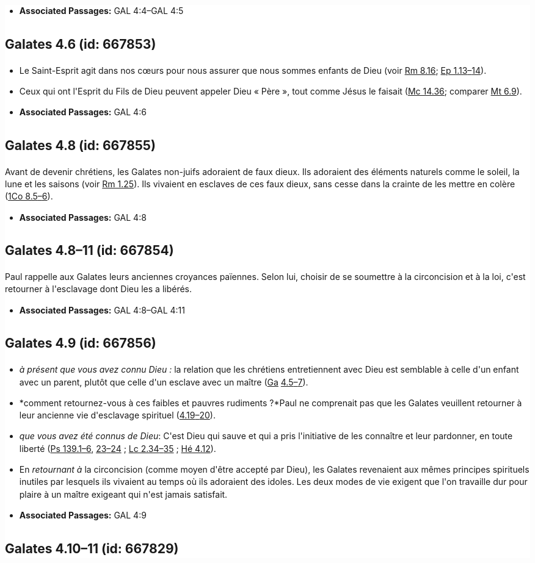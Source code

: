 * **Associated Passages:** GAL 4:4–GAL 4:5

## Galates 4.6 (id: 667853)

* Le Saint\-Esprit agit dans nos cœurs pour nous assurer que nous sommes enfants de Dieu (voir [Rm 8\.16](https://ref.ly/Rom8:16); [Ep 1\.13](https://ref.ly/Eph1:13-Eph1:14)[–](https://ref.ly/Col2:6-Col3:11)[14](https://ref.ly/Eph1:13-Eph1:14)).
* Ceux qui ont l'Esprit du Fils de Dieu peuvent appeler Dieu « Père », tout comme Jésus le faisait ([Mc 14\.36](https://ref.ly/Mark14:36); comparer [Mt 6\.9](https://ref.ly/Matt6:9)).

* **Associated Passages:** GAL 4:6

## Galates 4.8 (id: 667855)

Avant de devenir chrétiens, les Galates non\-juifs adoraient de faux dieux. Ils adoraient des éléments naturels comme le soleil, la lune et les saisons (voir [Rm 1\.25](https://ref.ly/Rom1:25)). Ils vivaient en esclaves de ces faux dieux, sans cesse dans la crainte de les mettre en colère ([1Co 8\.5](https://ref.ly/1Cor8:5-1Cor8:6)[–](https://ref.ly/Col2:6-Col3:11)[6](https://ref.ly/1Cor8:5-1Cor8:6)).

* **Associated Passages:** GAL 4:8

## Galates 4.8–11 (id: 667854)

Paul rappelle aux Galates leurs anciennes croyances païennes. Selon lui, choisir de se soumettre à la circoncision et à la loi, c'est retourner à l'esclavage dont Dieu les a libérés. 

* **Associated Passages:** GAL 4:8–GAL 4:11

## Galates 4.9 (id: 667856)

* *à présent que vous avez connu Dieu* *:* la relation que les chrétiens entretiennent avec Dieu est semblable à celle d'un enfant avec un parent, plutôt que celle d'un esclave avec un maître ([Ga](https://ref.ly/Gal4:5-Gal4:7) [4\.5](https://ref.ly/Gal4:5-Gal4:7)[–](https://ref.ly/Col2:6-Col3:11)[7](https://ref.ly/Gal4:5-Gal4:7)).
* *comment retournez\-vous à ces faibles et pauvres rudiments ?*Paul ne comprenait pas que les Galates veuillent retourner à leur ancienne vie d'esclavage spirituel ([4\.19](https://ref.ly/Gal4:19-Gal4:20)[–](https://ref.ly/Col2:6-Col3:11)[20](https://ref.ly/Gal4:19-Gal4:20)).
* *que vous avez été connus de Dieu*: C'est Dieu qui sauve et qui a pris l'initiative de les connaître et leur pardonner, en toute liberté ([Ps 139\.1](https://ref.ly/Ps139:1-Ps139:6)[–](https://ref.ly/Col2:6-Col3:11)[6](https://ref.ly/Ps139:1-Ps139:6), [23](https://ref.ly/Ps139:23-Ps139:24)[–](https://ref.ly/Col2:6-Col3:11)[24](https://ref.ly/Ps139:23-Ps139:24) ; [Lc 2\.34](https://ref.ly/Luke2:34-Luke2:35)[–](https://ref.ly/Col2:6-Col3:11)[35](https://ref.ly/Luke2:34-Luke2:35) ; [Hé 4\.12](https://ref.ly/Heb4:12)).
* En *retournant à* la circoncision (comme moyen d'être accepté par Dieu), les Galates revenaient aux mêmes principes spirituels inutiles par lesquels ils vivaient au temps où ils adoraient des idoles. Les deux modes de vie exigent que l'on travaille dur pour plaire à un maître exigeant qui n'est jamais satisfait.

* **Associated Passages:** GAL 4:9

## Galates 4.10–11 (id: 667829)
